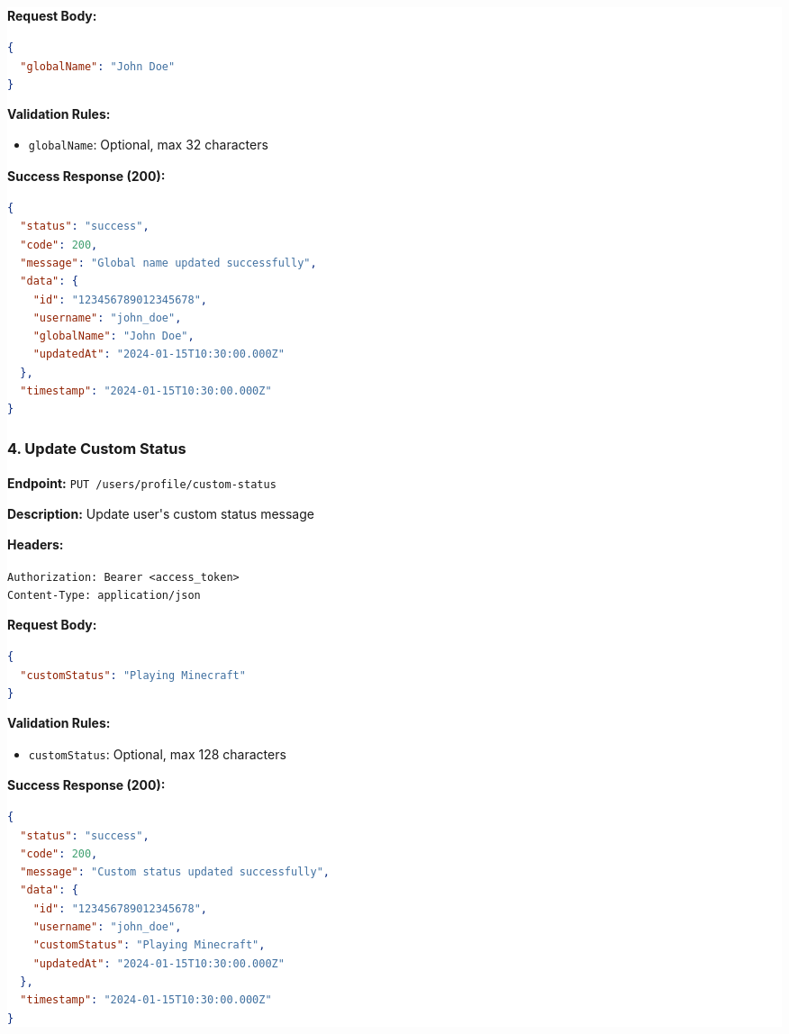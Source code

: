 **Request Body:**
```json
{
  "globalName": "John Doe"
}
```

**Validation Rules:**
- `globalName`: Optional, max 32 characters

**Success Response (200):**
```json
{
  "status": "success",
  "code": 200,
  "message": "Global name updated successfully",
  "data": {
    "id": "123456789012345678",
    "username": "john_doe",
    "globalName": "John Doe",
    "updatedAt": "2024-01-15T10:30:00.000Z"
  },
  "timestamp": "2024-01-15T10:30:00.000Z"
}
```

### 4. Update Custom Status

**Endpoint:** `PUT /users/profile/custom-status`

**Description:** Update user's custom status message

**Headers:**
```http
Authorization: Bearer <access_token>
Content-Type: application/json
```

**Request Body:**
```json
{
  "customStatus": "Playing Minecraft"
}
```

**Validation Rules:**
- `customStatus`: Optional, max 128 characters

**Success Response (200):**
```json
{
  "status": "success",
  "code": 200,
  "message": "Custom status updated successfully",
  "data": {
    "id": "123456789012345678",
    "username": "john_doe",
    "customStatus": "Playing Minecraft",
    "updatedAt": "2024-01-15T10:30:00.000Z"
  },
  "timestamp": "2024-01-15T10:30:00.000Z"
}
```
